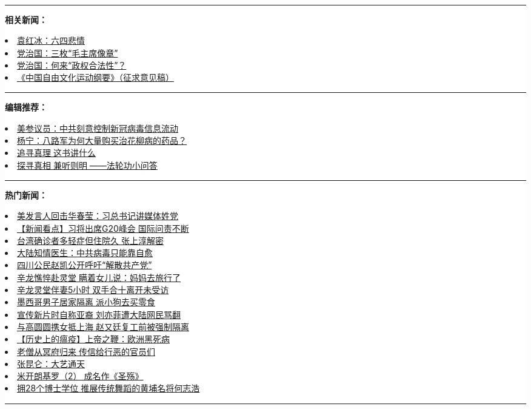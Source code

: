 <hr>


<strong>相关新闻：</strong>
<li><a href="https://github.com/kpywf293/djy/blob/master/gb/6/6/3/n1338256.md#1">袁红冰：六四悲情</a></li>
<li><a href="https://github.com/kpywf293/djy/blob/master/gb/6/6/12/n1348156.md#1">党治国：三枚“毛主席像章”</a></li>
<li><a href="https://github.com/kpywf293/djy/blob/master/gb/6/6/16/n1353629.md#1">党治国：何来“政权合法性”？</a></li>
<li><a href="https://github.com/kpywf293/djy/blob/master/gb/6/6/21/n1357929.md#1">《中国自由文化运动纲要》（征求意见稿）</a></li>
<hr>


<strong>编辑推荐：</strong>
<li><a href="https://github.com/onzhi266/djy/blob/master/gb/20/2/22/n11887949.md#1">美参议员：中共刻意控制新冠病毒信息流动</a></li>
<li><a href="https://github.com/tsiac2612/djy/blob/master/gb/18/1/18/n10069025.md#1" target="_blank">杨宁：八路军为何大量购买治花柳病的药品？</a></li><li><a href="https://github.com/kpywf293/djy/blob/master/gb/19/1/5/n10955468.md?dfh#1" target="_blank">追寻真理 这书讲什么</a></li><li><a href="https://github.com/tsiac2612/djy/blob/master/gb/11/6/17/n3289382.md#1" target="_blank">探寻真相 兼听则明 ——法轮功小问答</a></li>
<hr>

<strong>热门新闻：</strong>
<li><a href="https://github.com/kpywf293/djy/blob/master/gb/20/3/26/n11977635.md#1">美发言人回击华春莹：习总书记讲媒体姓党</a></li>
<li><a href="https://github.com/kpywf293/djy/blob/master/gb/20/3/25/n11974512.md#1">【新闻看点】习将出席G20峰会 国际问责不断</a></li>
<li><a href="https://github.com/kpywf293/djy/blob/master/gb/20/3/26/n11977140.md#1">台湾确诊者多轻症但住院久 张上淳解密</a></li>
<li><a href="https://github.com/kpywf293/djy/blob/master/gb/20/3/26/n11975414.md#1">大陆知情医生：中共病毒只能靠自愈</a></li>
<li><a href="https://github.com/kpywf293/djy/blob/master/gb/20/3/26/n11977926.md#1">四川公民赵凯公开呼吁“解散共产党”</a></li>
<li><a href="https://github.com/kpywf293/djy/blob/master/gb/20/3/25/n11973180.md#1">辛龙憔悴赴灵堂 瞒着女儿说：妈妈去旅行了</a></li>
<li><a href="https://github.com/kpywf293/djy/blob/master/gb/20/3/25/n11973870.md#1">辛龙灵堂伴妻5小时 双手合十离开未受访</a></li>
<li><a href="https://github.com/kpywf293/djy/blob/master/gb/20/3/26/n11976245.md#1">墨西哥男子居家隔离 派小狗去买零食</a></li>
<li><a href="https://github.com/kpywf293/djy/blob/master/gb/20/3/24/n11971575.md#1">宣传新片时自称亚裔 刘亦菲遭大陆网民骂翻</a></li>
<li><a href="https://github.com/kpywf293/djy/blob/master/gb/20/3/25/n11974278.md#1">与高圆圆携女抵上海 赵又廷复工前被强制隔离</a></li>
<li><a href="https://github.com/kpywf293/djy/blob/master/gb/20/2/27/n11900217.md#1">【历史上的瘟疫】上帝之鞭：欧洲黑死病</a></li>
<li><a href="https://github.com/kpywf293/djy/blob/master/gb/20/3/24/n11970004.md#1">老僧从冥府归来 传信给行恶的官员们</a></li>
<li><a href="https://github.com/kpywf293/djy/blob/master/gb/20/3/25/n11974130.md#1">张昆仑：大艺通天</a></li>
<li><a href="https://github.com/kpywf293/djy/blob/master/gb/13/2/3/n3792263.md#1">米开朗基罗（2） 成名作《圣殇》</a></li>
<li><a href="https://github.com/kpywf293/djy/blob/master/gb/20/3/18/n11950234.md#1">拥28个博士学位 推展传统舞蹈的黄埔名将何志浩</a></li>
<hr>
